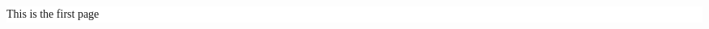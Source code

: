 
  </body>
  <footer>
  <p style="font-family: Georgia">This is the first page</p>
  </footer>
</html>
